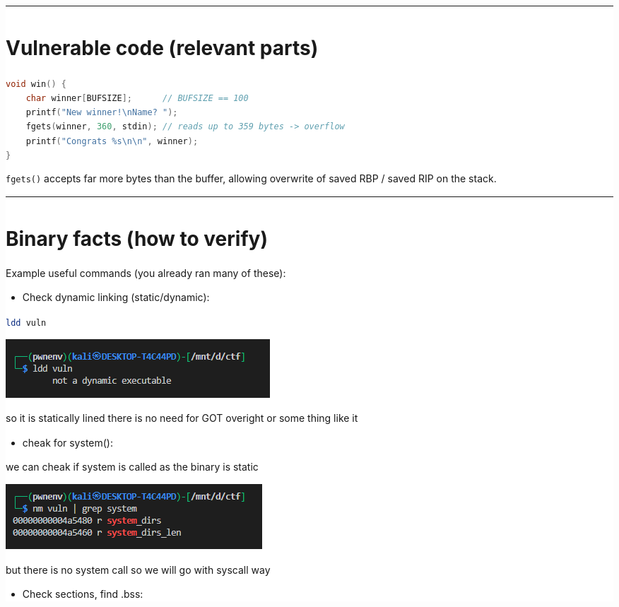 
---



# Vulnerable code (relevant parts)

```c
void win() {
    char winner[BUFSIZE];      // BUFSIZE == 100
    printf("New winner!\nName? ");
    fgets(winner, 360, stdin); // reads up to 359 bytes -> overflow
    printf("Congrats %s\n\n", winner);
}
```

`fgets()` accepts far more bytes than the buffer, allowing overwrite of saved RBP / saved RIP on the stack.

---

# Binary facts (how to verify)

Example useful commands (you already ran many of these):


* Check dynamic linking (static/dynamic):


```bash
ldd vuln
```

![ldd](./img/ldd.png)

so it is statically lined there is no need for GOT overight or some thing like it

* cheak for system():

we can cheak if system is called as the binary is static 

![no system](./img/no_system.png)


but there is no system call so we will go with syscall way

* Check sections, find .bss:
